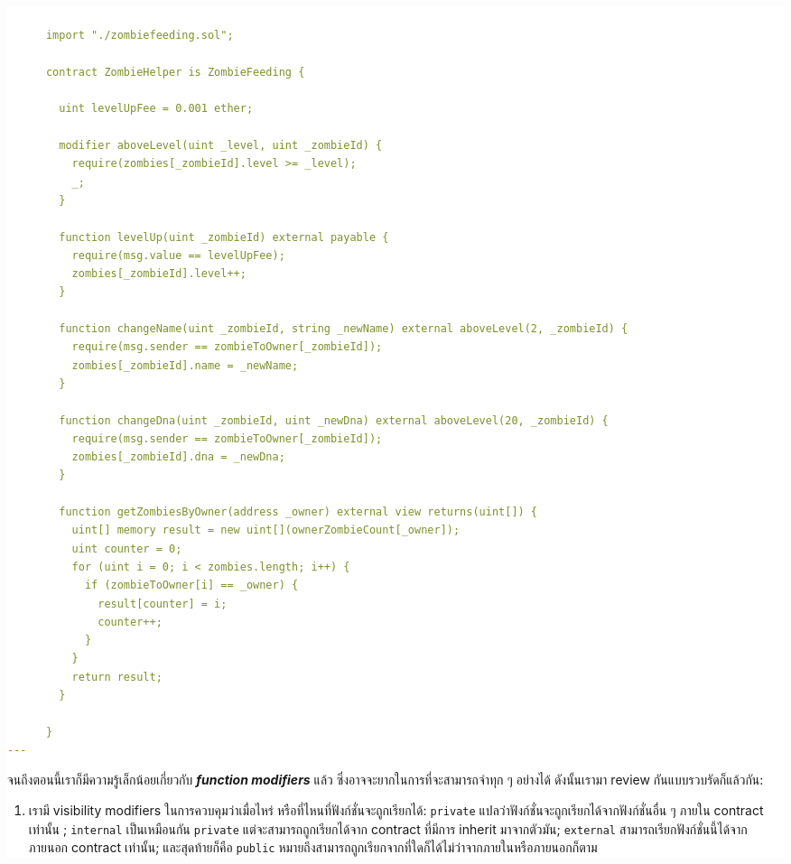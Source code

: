 ```yaml

      import "./zombiefeeding.sol";

      contract ZombieHelper is ZombieFeeding {

        uint levelUpFee = 0.001 ether;

        modifier aboveLevel(uint _level, uint _zombieId) {
          require(zombies[_zombieId].level >= _level);
          _;
        }

        function levelUp(uint _zombieId) external payable {
          require(msg.value == levelUpFee);
          zombies[_zombieId].level++;
        }

        function changeName(uint _zombieId, string _newName) external aboveLevel(2, _zombieId) {
          require(msg.sender == zombieToOwner[_zombieId]);
          zombies[_zombieId].name = _newName;
        }

        function changeDna(uint _zombieId, uint _newDna) external aboveLevel(20, _zombieId) {
          require(msg.sender == zombieToOwner[_zombieId]);
          zombies[_zombieId].dna = _newDna;
        }

        function getZombiesByOwner(address _owner) external view returns(uint[]) {
          uint[] memory result = new uint[](ownerZombieCount[_owner]);
          uint counter = 0;
          for (uint i = 0; i < zombies.length; i++) {
            if (zombieToOwner[i] == _owner) {
              result[counter] = i;
              counter++;
            }
          }
          return result;
        }

      }
---
```


จนถึงตอนนี้เราก็มีความรู้เล็กน้อยเกี่ยวกับ **_function modifiers_** แล้ว ซึ่งอาจจะยากในการที่จะสามารถจำทุก ๆ อย่างได้ ดังนั้นเรามา review กันแบบรวบรัดก็แล้วกัน:

1. เรามี visibility modifiers ในการควบคุมว่าเมื่อไหร่ หรือที่ไหนที่ฟังก์ชั่นจะถูกเรียกได้: `private` แปลว่าฟังก์ชั่นจะถูกเรียกได้จากฟังก์ชั่นอื่น ๆ ภายใน contract เท่านั้น ; `internal` เป็นเหมือนกัน `private` แต่จะสามารถถูกเรียกได้จาก contract ที่มีการ inherit มาจากตัวมัน; `external` สามารถเรียกฟังก์ชั่นนี้ได้จากภายนอก contract เท่านั้น; และสุดท้ายก็คือ `public` หมายถึงสามารถถูกเรียกจากที่ใดก็ได้ไม่ว่าจากภายในหรือภายนอกก็ตาม
